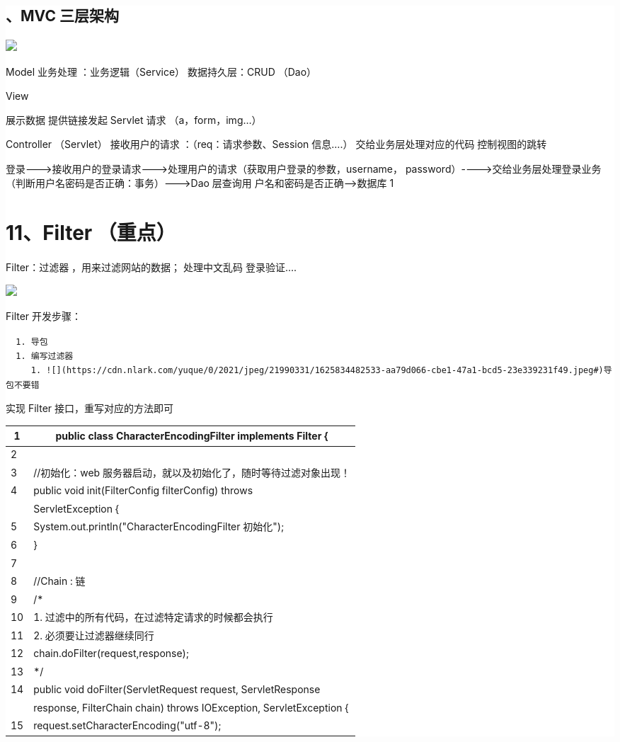 ## 、MVC 三层架构

![](https://cdn.nlark.com/yuque/0/2021/jpeg/21990331/1625834481794-ed19dbed-9bae-4355-987f-206aed1f3d4d.jpeg#)

Model
业务处理 ：业务逻辑（Service） 数据持久层：CRUD （Dao）

View

展示数据
提供链接发起 Servlet 请求 （a，form，img…）

Controller （Servlet）
接收用户的请求 ：（req：请求参数、Session 信息….） 交给业务层处理对应的代码
控制视图的跳转

登录--->接收用户的登录请求--->处理用户的请求（获取用户登录的参数，username， password）---->交给业务层处理登录业务（判断用户名密码是否正确：事务）--->Dao 层查询用 户名和密码是否正确-->数据库
1

# 11、Filter （重点）

Filter：过滤器 ，用来过滤网站的数据； 处理中文乱码
登录验证….

![](https://cdn.nlark.com/yuque/0/2021/png/21990331/1625834482162-69f4c924-310c-4e59-8663-09b49dfe174d.png#)

Filter 开发步骤：

      1. 导包
      1. 编写过滤器
         1. ![](https://cdn.nlark.com/yuque/0/2021/jpeg/21990331/1625834482533-aa79d066-cbe1-47a1-bcd5-23e339231f49.jpeg#)导包不要错

实现 Filter 接口，重写对应的方法即可

| 1   | public class CharacterEncodingFilter implements Filter {            |
| --- | ------------------------------------------------------------------- |
| 2   |                                                                     |
| 3   | //初始化：web 服务器启动，就以及初始化了，随时等待过滤对象出现！    |
| 4   | public void init(FilterConfig filterConfig) throws                  |
|     | ServletException {                                                  |
| 5   | System.out.println("CharacterEncodingFilter 初始化");               |
| 6   | }                                                                   |
| 7   |                                                                     |
| 8   | //Chain : 链                                                        |
| 9   | /\*                                                                 |
| 10  | 1. 过滤中的所有代码，在过滤特定请求的时候都会执行                   |
| 11  | 2. 必须要让过滤器继续同行                                           |
| 12  | chain.doFilter(request,response);                                   |
| 13  | \*/                                                                 |
| 14  | public void doFilter(ServletRequest request, ServletResponse        |
|     | response, FilterChain chain) throws IOException, ServletException { |
| 15  | request.setCharacterEncoding("utf-8");                              |